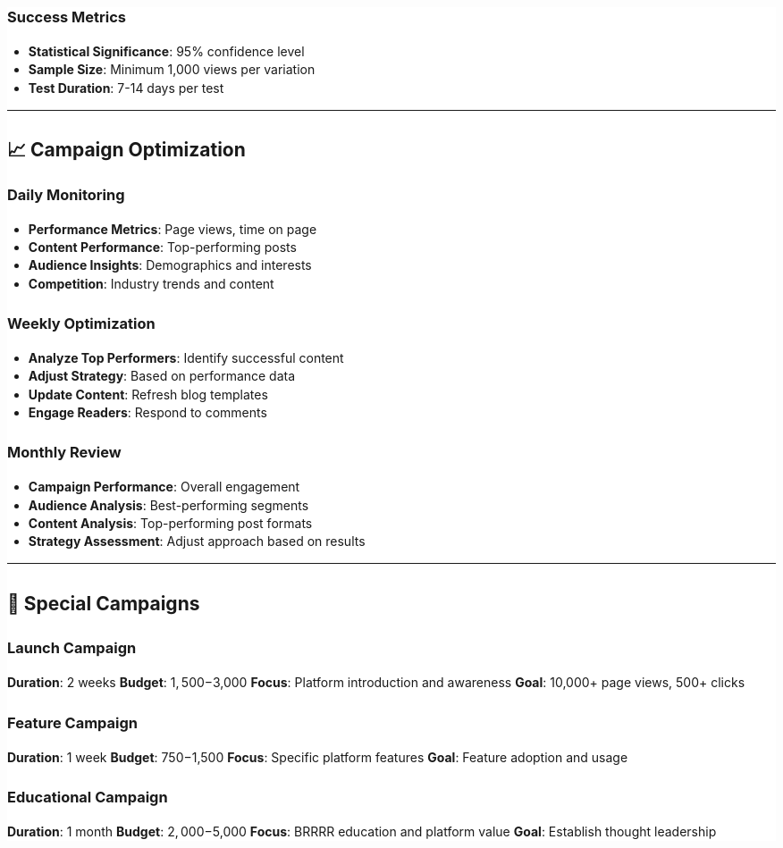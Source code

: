 ### Success Metrics
- **Statistical Significance**: 95% confidence level
- **Sample Size**: Minimum 1,000 views per variation
- **Test Duration**: 7-14 days per test

---

## 📈 Campaign Optimization

### Daily Monitoring
- **Performance Metrics**: Page views, time on page
- **Content Performance**: Top-performing posts
- **Audience Insights**: Demographics and interests
- **Competition**: Industry trends and content

### Weekly Optimization
- **Analyze Top Performers**: Identify successful content
- **Adjust Strategy**: Based on performance data
- **Update Content**: Refresh blog templates
- **Engage Readers**: Respond to comments

### Monthly Review
- **Campaign Performance**: Overall engagement
- **Audience Analysis**: Best-performing segments
- **Content Analysis**: Top-performing post formats
- **Strategy Assessment**: Adjust approach based on results

---

## 🎯 Special Campaigns

### Launch Campaign
**Duration**: 2 weeks
**Budget**: $1,500-$3,000
**Focus**: Platform introduction and awareness
**Goal**: 10,000+ page views, 500+ clicks

### Feature Campaign
**Duration**: 1 week
**Budget**: $750-$1,500
**Focus**: Specific platform features
**Goal**: Feature adoption and usage

### Educational Campaign
**Duration**: 1 month
**Budget**: $2,000-$5,000
**Focus**: BRRRR education and platform value
**Goal**: Establish thought leadership

